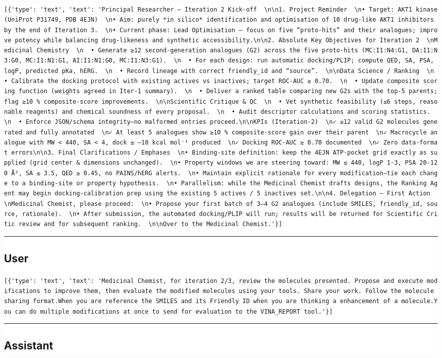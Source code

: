 ```
[{'type': 'text', 'text': 'Principal Researcher – Iteration 2 Kick-off  \n\n1. Project Reminder  \n• Target: AKT1 kinase (UniProt P31749, PDB 4EJN)  \n• Aim: purely *in silico* identification and optimisation of 10 drug-like AKT1 inhibitors by the end of Iteration 3.  \n• Current phase: Lead Optimisation – focus on five “proto-hits” and their analogues; improve potency while balancing drug-likeness and synthetic accessibility.\n\n2. Absolute Key Objectives for Iteration 2  \nMedicinal Chemistry  \n  • Generate ≥12 second-generation analogues (G2) across the five proto-hits (MC:I1:N4:G1, DA:I1:N3:G0, MC:I1:N1:G1, AI:I1:N1:G0, MC:I1:N3:G1).  \n  • For each design: run automatic docking/PLIP; compute QED, SA, PSA, logP, predicted pKa, hERG.  \n  • Record lineage with correct friendly_id and “source”.  \n\nData Science / Ranking  \n  • Calibrate the docking protocol with existing actives vs inactives; target ROC-AUC ≥ 0.70.  \n  • Update composite scoring function (weights agreed in Iter-1 summary).  \n  • Deliver a ranked table comparing new G2s with the top-5 parents; flag ≥10 % composite-score improvements.  \n\nScientific Critique & QC  \n  • Vet synthetic feasibility (≤6 steps, reasonable reagents) and chemical soundness of every proposal.  \n  • Audit descriptor calculations and scoring statistics.  \n  • Enforce JSON/schema integrity—no malformed entries proceed.\n\nKPIs (Iteration-2)  \n✓ ≥12 valid G2 molecules generated and fully annotated  \n✓ At least 5 analogues show ≥10 % composite-score gain over their parent  \n✓ Macrocycle analogue with MW < 440, SA < 4, dock ≤ –10 kcal mol⁻¹ produced  \n✓ Docking ROC-AUC ≥ 0.70 documented  \n✓ Zero data-format errors\n\n3. Final Clarifications / Emphases  \n• Binding-site definition: keep the 4EJN ATP-pocket grid exactly as supplied (grid center & dimensions unchanged).  \n• Property windows we are steering toward: MW ≤ 440, logP 1-3, PSA 20-120 Å², SA ≤ 3.5, QED ≥ 0.45, no PAINS/hERG alerts.  \n• Maintain explicit rationale for every modification—tie each change to a binding-site or property hypothesis.  \n• Parallelism: while the Medicinal Chemist drafts designs, the Ranking Agent may begin docking-calibration prep using the existing 5 actives / 5 inactives set.\n\n4. Delegation – First Action  \nMedicinal Chemist, please proceed:  \n• Propose your first batch of 3–4 G2 analogues (include SMILES, friendly_id, source, rationale).  \n• After submission, the automated docking/PLIP will run; results will be returned for Scientific Critic review and for subsequent ranking.  \n\nOver to the Medicinal Chemist.'}]
```

---

## User

```
[{'type': 'text', 'text': 'Medicinal Chemist, for iteration 2/3, review the molecules presented. Propose and execute modifications to improve them, then evaluate the modified molecules using your tools. Share your work. Follow the molecule sharing format.When you are reference the SMILES and its Friendly ID when you are thinking a enhancement of a molecule.You can do multiple modifications at once to send for evaluation to the VINA_REPORT tool.'}]
```

---

## Assistant

```
```